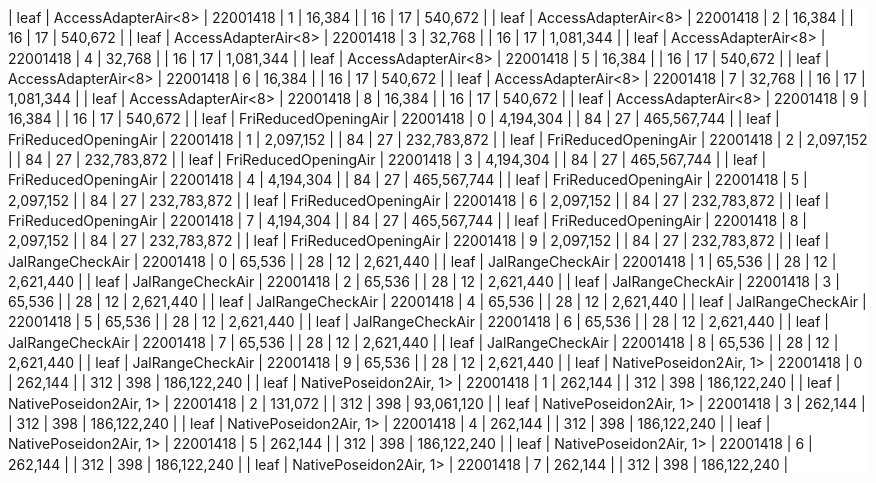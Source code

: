 | leaf | AccessAdapterAir<8> | 22001418 | 1 | 16,384 |  | 16 | 17 | 540,672 | 
| leaf | AccessAdapterAir<8> | 22001418 | 2 | 16,384 |  | 16 | 17 | 540,672 | 
| leaf | AccessAdapterAir<8> | 22001418 | 3 | 32,768 |  | 16 | 17 | 1,081,344 | 
| leaf | AccessAdapterAir<8> | 22001418 | 4 | 32,768 |  | 16 | 17 | 1,081,344 | 
| leaf | AccessAdapterAir<8> | 22001418 | 5 | 16,384 |  | 16 | 17 | 540,672 | 
| leaf | AccessAdapterAir<8> | 22001418 | 6 | 16,384 |  | 16 | 17 | 540,672 | 
| leaf | AccessAdapterAir<8> | 22001418 | 7 | 32,768 |  | 16 | 17 | 1,081,344 | 
| leaf | AccessAdapterAir<8> | 22001418 | 8 | 16,384 |  | 16 | 17 | 540,672 | 
| leaf | AccessAdapterAir<8> | 22001418 | 9 | 16,384 |  | 16 | 17 | 540,672 | 
| leaf | FriReducedOpeningAir | 22001418 | 0 | 4,194,304 |  | 84 | 27 | 465,567,744 | 
| leaf | FriReducedOpeningAir | 22001418 | 1 | 2,097,152 |  | 84 | 27 | 232,783,872 | 
| leaf | FriReducedOpeningAir | 22001418 | 2 | 2,097,152 |  | 84 | 27 | 232,783,872 | 
| leaf | FriReducedOpeningAir | 22001418 | 3 | 4,194,304 |  | 84 | 27 | 465,567,744 | 
| leaf | FriReducedOpeningAir | 22001418 | 4 | 4,194,304 |  | 84 | 27 | 465,567,744 | 
| leaf | FriReducedOpeningAir | 22001418 | 5 | 2,097,152 |  | 84 | 27 | 232,783,872 | 
| leaf | FriReducedOpeningAir | 22001418 | 6 | 2,097,152 |  | 84 | 27 | 232,783,872 | 
| leaf | FriReducedOpeningAir | 22001418 | 7 | 4,194,304 |  | 84 | 27 | 465,567,744 | 
| leaf | FriReducedOpeningAir | 22001418 | 8 | 2,097,152 |  | 84 | 27 | 232,783,872 | 
| leaf | FriReducedOpeningAir | 22001418 | 9 | 2,097,152 |  | 84 | 27 | 232,783,872 | 
| leaf | JalRangeCheckAir | 22001418 | 0 | 65,536 |  | 28 | 12 | 2,621,440 | 
| leaf | JalRangeCheckAir | 22001418 | 1 | 65,536 |  | 28 | 12 | 2,621,440 | 
| leaf | JalRangeCheckAir | 22001418 | 2 | 65,536 |  | 28 | 12 | 2,621,440 | 
| leaf | JalRangeCheckAir | 22001418 | 3 | 65,536 |  | 28 | 12 | 2,621,440 | 
| leaf | JalRangeCheckAir | 22001418 | 4 | 65,536 |  | 28 | 12 | 2,621,440 | 
| leaf | JalRangeCheckAir | 22001418 | 5 | 65,536 |  | 28 | 12 | 2,621,440 | 
| leaf | JalRangeCheckAir | 22001418 | 6 | 65,536 |  | 28 | 12 | 2,621,440 | 
| leaf | JalRangeCheckAir | 22001418 | 7 | 65,536 |  | 28 | 12 | 2,621,440 | 
| leaf | JalRangeCheckAir | 22001418 | 8 | 65,536 |  | 28 | 12 | 2,621,440 | 
| leaf | JalRangeCheckAir | 22001418 | 9 | 65,536 |  | 28 | 12 | 2,621,440 | 
| leaf | NativePoseidon2Air<BabyBearParameters>, 1> | 22001418 | 0 | 262,144 |  | 312 | 398 | 186,122,240 | 
| leaf | NativePoseidon2Air<BabyBearParameters>, 1> | 22001418 | 1 | 262,144 |  | 312 | 398 | 186,122,240 | 
| leaf | NativePoseidon2Air<BabyBearParameters>, 1> | 22001418 | 2 | 131,072 |  | 312 | 398 | 93,061,120 | 
| leaf | NativePoseidon2Air<BabyBearParameters>, 1> | 22001418 | 3 | 262,144 |  | 312 | 398 | 186,122,240 | 
| leaf | NativePoseidon2Air<BabyBearParameters>, 1> | 22001418 | 4 | 262,144 |  | 312 | 398 | 186,122,240 | 
| leaf | NativePoseidon2Air<BabyBearParameters>, 1> | 22001418 | 5 | 262,144 |  | 312 | 398 | 186,122,240 | 
| leaf | NativePoseidon2Air<BabyBearParameters>, 1> | 22001418 | 6 | 262,144 |  | 312 | 398 | 186,122,240 | 
| leaf | NativePoseidon2Air<BabyBearParameters>, 1> | 22001418 | 7 | 262,144 |  | 312 | 398 | 186,122,240 | 